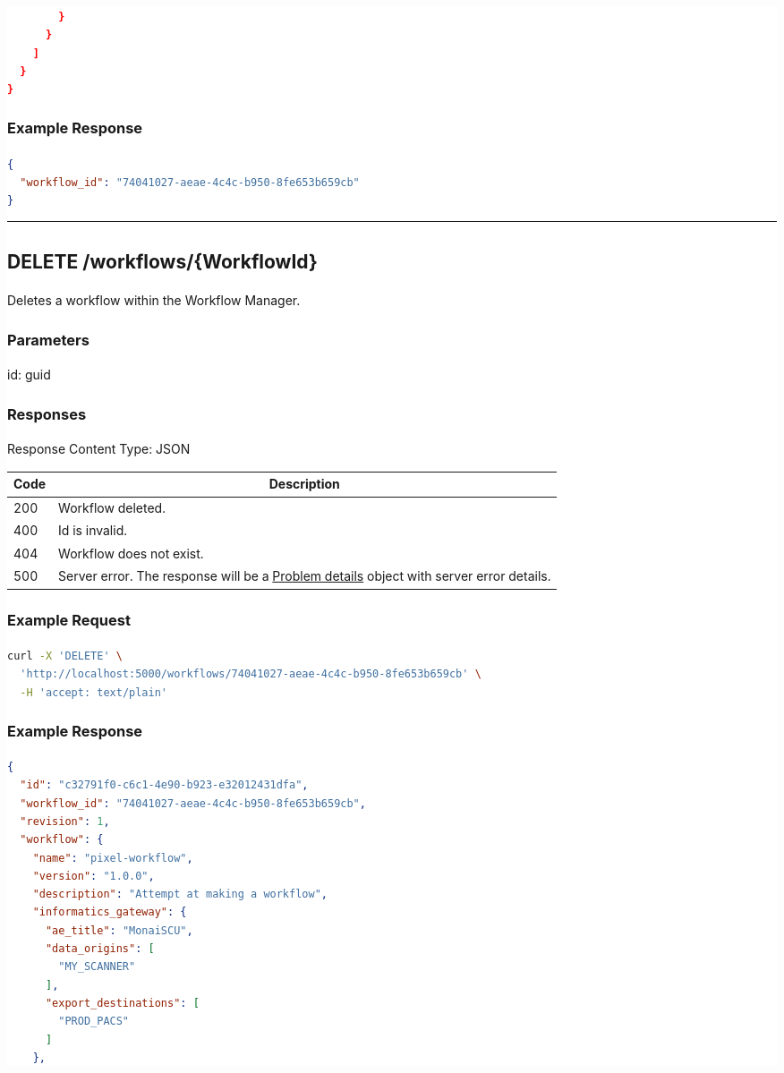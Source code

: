 ```json
        }
      }
    ]
  }
}
```

### Example Response

```json
{
  "workflow_id": "74041027-aeae-4c4c-b950-8fe653b659cb"
}
```

---

## DELETE /workflows/{WorkflowId}

Deletes a workflow within the Workflow Manager.

### Parameters

id: guid

### Responses

Response Content Type: JSON

| Code | Description                                                                                                                             |
| ---- | --------------------------------------------------------------------------------------------------------------------------------------- |
| 200  | Workflow deleted. |
 400  | Id is invalid.  |
  404  | Workflow does not exist.  |
| 500  | Server error. The response will be a [Problem details](https://datatracker.ietf.org/doc/html/rfc7807) object with server error details. |

### Example Request

```bash
curl -X 'DELETE' \
  'http://localhost:5000/workflows/74041027-aeae-4c4c-b950-8fe653b659cb' \
  -H 'accept: text/plain'
```

### Example Response

```json
{
  "id": "c32791f0-c6c1-4e90-b923-e32012431dfa",
  "workflow_id": "74041027-aeae-4c4c-b950-8fe653b659cb",
  "revision": 1,
  "workflow": {
    "name": "pixel-workflow",
    "version": "1.0.0",
    "description": "Attempt at making a workflow",
    "informatics_gateway": {
      "ae_title": "MonaiSCU",
      "data_origins": [
        "MY_SCANNER"
      ],
      "export_destinations": [
        "PROD_PACS"
      ]
    },
```